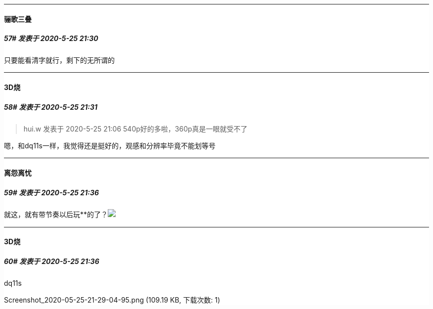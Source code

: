 
*****

####  骊歌三叠  
##### 57#       发表于 2020-5-25 21:30




只要能看清字就行，剩下的无所谓的







*****

####  3D烧  
##### 58#       发表于 2020-5-25 21:31



<blockquote>hui.w 发表于 2020-5-25 21:06
540p好的多啦，360p真是一眼就受不了</blockquote>
嗯，和dq11s一样，我觉得还是挺好的，观感和分辨率毕竟不能划等号







*****

####  离怨离忧  
##### 59#       发表于 2020-5-25 21:36




就这，就有带节奏以后玩**的了？<img src="https://static.saraba1st.com/image/smiley/face2017/053.png" referrerpolicy="no-referrer">







*****

####  3D烧  
##### 60#       发表于 2020-5-25 21:36




dq11s






Screenshot_2020-05-25-21-29-04-95.png
(109.19 KB, 下载次数: 1)
